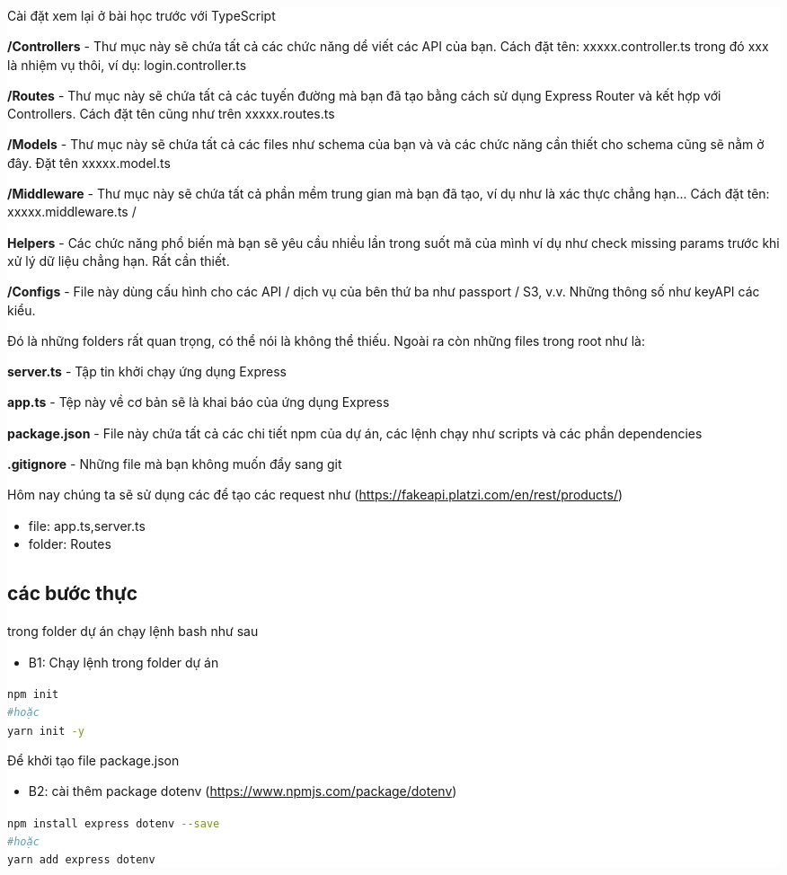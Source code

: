 Cài đặt xem lại ở bài học trước với TypeScript



**/Controllers** - Thư mục này sẽ chứa tất cả các chức năng dể viết các API của bạn. Cách đặt tên: xxxxx.controller.ts trong đó xxx là nhiệm vụ thôi, ví dụ: login.controller.ts

**/Routes** - Thư mục này sẽ chứa tất cả các tuyến đường mà bạn đã tạo bằng cách sử dụng Express Router và kết hợp với Controllers. Cách đặt tên cũng như trên xxxxx.routes.ts

**/Models** - Thư mục này sẽ chứa tất cả các files như schema của bạn và và các chức năng cần thiết cho schema cũng sẽ nằm ở đây. Đặt tên xxxxx.model.ts

**/Middleware** - Thư mục này sẽ chứa tất cả phần mềm trung gian mà bạn đã tạo, ví dụ như là xác thực chẳng hạn... Cách đặt tên: xxxxx.middleware.ts /

**Helpers** - Các chức năng phổ biến mà bạn sẽ yêu cầu nhiều lần trong suốt mã của mình ví dụ như check missing params trước khi xử lý dữ liệu chẳng hạn. Rất cần thiết.

**/Configs** - File này dùng cấu hình cho các API / dịch vụ của bên thứ ba như passport / S3, v.v. Những thông số như keyAPI các kiểu.

Đó là những folders rất quan trọng, có thể nói là không thể thiếu. Ngoài ra còn những files trong root như là:

**server.ts** - Tập tin khởi chạy ứng dụng Express

**app.ts** - Tệp này về cơ bản sẽ là khai báo của ứng dụng Express

**package.json** - File này chứa tất cả các chi tiết npm của dự án, các lệnh chạy như scripts và các phần dependencies

**.gitignore** - Những file mà bạn không muốn đẩy sang git


Hôm nay chúng ta sẽ sử dụng các để tạo các request như (https://fakeapi.platzi.com/en/rest/products/)
- file: app.ts,server.ts
- folder: Routes

## các bước thực 

trong folder dự án chạy lệnh bash như sau

- B1: Chạy lệnh trong folder dự án

```bash
npm init
#hoặc
yarn init -y
```
Để khởi tạo file package.json

- B2: cài thêm package dotenv (https://www.npmjs.com/package/dotenv)

```bash
npm install express dotenv --save
#hoặc
yarn add express dotenv 
```
